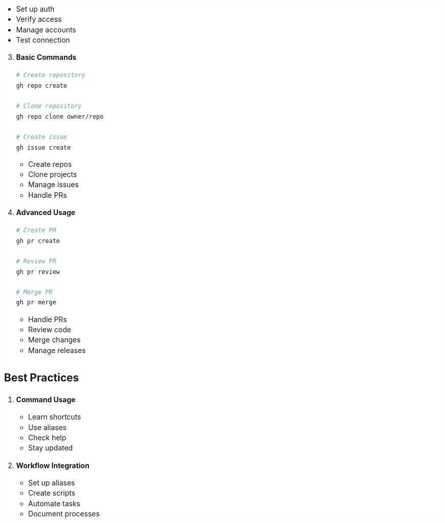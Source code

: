    - Set up auth
   - Verify access
   - Manage accounts
   - Test connection

3. **Basic Commands**

   ```bash
   # Create repository
   gh repo create

   # Clone repository
   gh repo clone owner/repo

   # Create issue
   gh issue create
   ```

   - Create repos
   - Clone projects
   - Manage issues
   - Handle PRs

4. **Advanced Usage**

   ```bash
   # Create PR
   gh pr create

   # Review PR
   gh pr review

   # Merge PR
   gh pr merge
   ```

   - Handle PRs
   - Review code
   - Merge changes
   - Manage releases

## Best Practices

1. **Command Usage**

   - Learn shortcuts
   - Use aliases
   - Check help
   - Stay updated

2. **Workflow Integration**

   - Set up aliases
   - Create scripts
   - Automate tasks
   - Document processes
